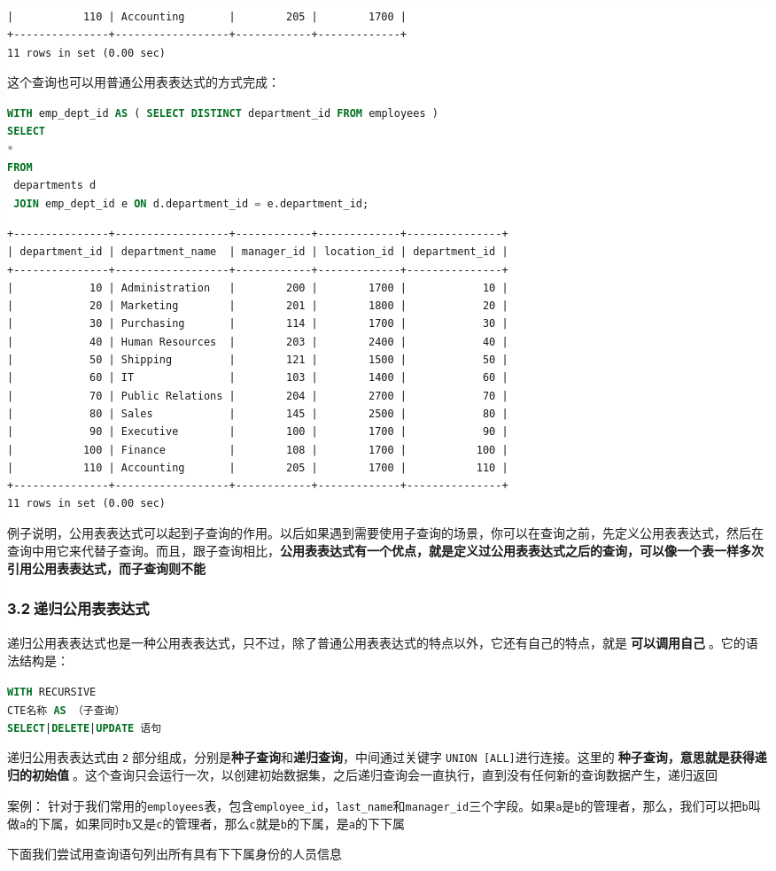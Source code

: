 ```shell
|           110 | Accounting       |        205 |        1700 |
+---------------+------------------+------------+-------------+
11 rows in set (0.00 sec)
```

这个查询也可以用普通公用表表达式的方式完成：

```sql
WITH emp_dept_id AS ( SELECT DISTINCT department_id FROM employees ) 
SELECT
* 
FROM
 departments d
 JOIN emp_dept_id e ON d.department_id = e.department_id;
```

```shell
+---------------+------------------+------------+-------------+---------------+
| department_id | department_name  | manager_id | location_id | department_id |
+---------------+------------------+------------+-------------+---------------+
|            10 | Administration   |        200 |        1700 |            10 |
|            20 | Marketing        |        201 |        1800 |            20 |
|            30 | Purchasing       |        114 |        1700 |            30 |
|            40 | Human Resources  |        203 |        2400 |            40 |
|            50 | Shipping         |        121 |        1500 |            50 |
|            60 | IT               |        103 |        1400 |            60 |
|            70 | Public Relations |        204 |        2700 |            70 |
|            80 | Sales            |        145 |        2500 |            80 |
|            90 | Executive        |        100 |        1700 |            90 |
|           100 | Finance          |        108 |        1700 |           100 |
|           110 | Accounting       |        205 |        1700 |           110 |
+---------------+------------------+------------+-------------+---------------+
11 rows in set (0.00 sec)
```

例子说明，公用表表达式可以起到子查询的作用。以后如果遇到需要使用子查询的场景，你可以在查询之前，先定义公用表表达式，然后在查询中用它来代替子查询。而且，跟子查询相比，**公用表表达式有一个优点，就是定义过公用表表达式之后的查询，可以像一个表一样多次引用公用表表达式，而子查询则不能**

### 3.2 递归公用表表达式

递归公用表表达式也是一种公用表表达式，只不过，除了普通公用表表达式的特点以外，它还有自己的特点，就是 **可以调用自己** 。它的语法结构是：

```sql
WITH RECURSIVE
CTE名称 AS （子查询）
SELECT|DELETE|UPDATE 语句
```

递归公用表表达式由 `2` 部分组成，分别是**种子查询**和**递归查询**，中间通过关键字 `UNION [ALL]`进行连接。这里的 **种子查询，意思就是获得递归的初始值** 。这个查询只会运行一次，以创建初始数据集，之后递归查询会一直执行，直到没有任何新的查询数据产生，递归返回

案例： 针对于我们常用的`employees`表，包含`employee_id`，`last_name`和`manager_id`三个字段。如果`a`是`b`的管理者，那么，我们可以把`b`叫做`a`的下属，如果同时`b`又是`c`的管理者，那么`c`就是`b`的下属，是`a`的下下属

下面我们尝试用查询语句列出所有具有下下属身份的人员信息

